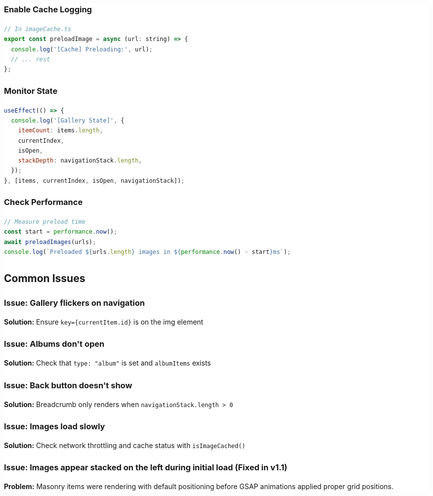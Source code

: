 ### Enable Cache Logging

```javascript
// In imageCache.ts
export const preloadImage = async (url: string) => {
  console.log('[Cache] Preloading:', url);
  // ... rest
};
```

### Monitor State

```javascript
useEffect(() => {
  console.log('[Gallery State]', {
    itemCount: items.length,
    currentIndex,
    isOpen,
    stackDepth: navigationStack.length,
  });
}, [items, currentIndex, isOpen, navigationStack]);
```

### Check Performance

```javascript
// Measure preload time
const start = performance.now();
await preloadImages(urls);
console.log(`Preloaded ${urls.length} images in ${performance.now() - start}ms`);
```

## Common Issues

### Issue: Gallery flickers on navigation
**Solution:** Ensure `key={currentItem.id}` is on the img element

### Issue: Albums don't open
**Solution:** Check that `type: "album"` is set and `albumItems` exists

### Issue: Back button doesn't show
**Solution:** Breadcrumb only renders when `navigationStack.length > 0`

### Issue: Images load slowly
**Solution:** Check network throttling and cache status with `isImageCached()`

### Issue: Images appear stacked on the left during initial load (Fixed in v1.1)
**Problem:** Masonry items were rendering with default positioning before GSAP animations applied proper grid positions.
